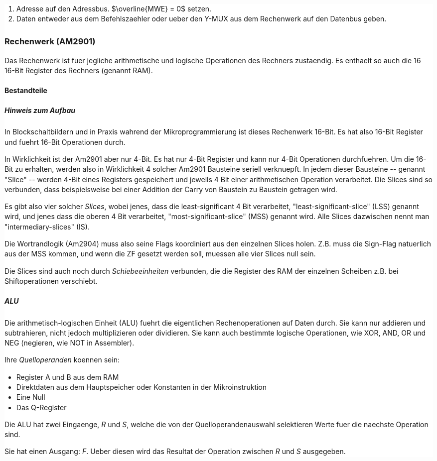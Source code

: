 1. Adresse auf den Adressbus. $\overline{MWE} = 0$ setzen.
2. Daten entweder aus dem Befehlszaehler oder ueber den Y-MUX aus dem Rechenwerk
   auf den Datenbus geben.

### Rechenwerk (AM2901)

Das Rechenwerk ist fuer jegliche arithmetische und logische Operationen des
Rechners zustaendig. Es enthaelt so auch die 16 16-Bit Register des Rechners
(genannt RAM).

#### Bestandteile

##### Hinweis zum Aufbau

In Blockschaltbildern und in Praxis wahrend der Mikroprogrammierung ist dieses
Rechenwerk 16-Bit. Es hat also 16-Bit Register und fuehrt 16-Bit Operationen
durch.

In Wirklichkeit ist der Am2901 aber nur 4-Bit. Es hat nur 4-Bit Register und
kann nur 4-Bit Operationen durchfuehren. Um die 16-Bit zu erhalten, werden also
in Wirklichkeit 4 solcher Am2901 Bausteine seriell verknuepft. In jedem dieser
Bausteine -- genannt "Slice" -- werden 4-Bit eines Registers gespeichert und
jeweils 4 Bit einer arithmetischen Operation verarbeitet. Die Slices sind so
verbunden, dass beispielsweise bei einer Addition der Carry von Baustein zu
Baustein getragen wird.

Es gibt also vier solcher *Slices*, wobei jenes, dass die least-significant
4 Bit verarbeitet, "least-significant-slice" (LSS) genannt wird, und jenes dass
die oberen 4 Bit verarbeitet, "most-significant-slice" (MSS) genannt wird. Alle
Slices dazwischen nennt man "intermediary-slices" (IS).

Die Wortrandlogik (Am2904) muss also seine Flags koordiniert aus den einzelnen
Slices holen. Z.B. muss die Sign-Flag natuerlich aus der MSS kommen, und wenn
die ZF gesetzt werden soll, muessen alle vier Slices null sein.

Die Slices sind auch noch durch *Schiebeeinheiten* verbunden, die die Register
des RAM der einzelnen Scheiben z.B. bei Shiftoperationen verschiebt.

##### ALU

Die arithmetisch-logischen Einheit (ALU) fuehrt die eigentlichen
Rechenoperationen auf Daten durch. Sie kann nur addieren und subtrahieren, nicht
jedoch multiplizieren oder dividieren. Sie kann auch bestimmte logische
Operationen, wie XOR, AND, OR und NEG (negieren, wie NOT in Assembler).

Ihre *Quelloperanden* koennen sein:

* Register A und B aus dem RAM
* Direktdaten aus dem Hauptspeicher oder Konstanten in der Mikroinstruktion
* Eine Null
* Das Q-Register

Die ALU hat zwei Eingaenge, $R$ und $S$, welche die von der
Quelloperandenauswahl selektieren Werte fuer die naechste Operation sind.

Sie hat einen Ausgang: $F$. Ueber diesen wird das Resultat der Operation
zwischen $R$ und $S$ ausgegeben.
